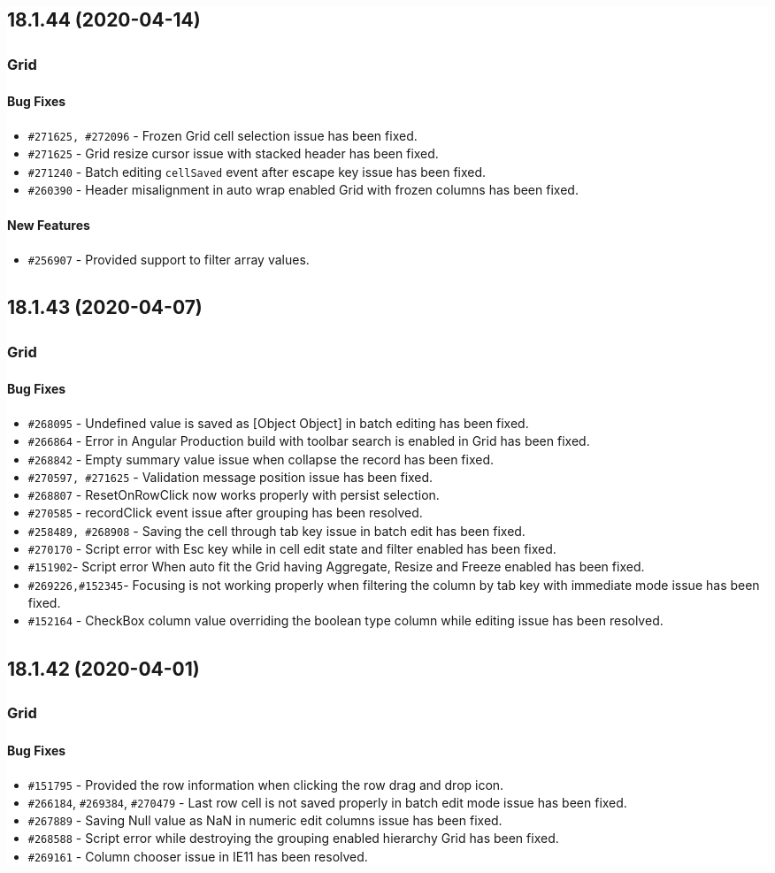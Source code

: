 ## 18.1.44 (2020-04-14)

### Grid

#### Bug Fixes

- `#271625, #272096` -  Frozen Grid cell selection issue has been fixed.
- `#271625` - Grid resize cursor issue with stacked header has been fixed.
- `#271240` - Batch editing `cellSaved` event after escape key issue has been fixed.
- `#260390` - Header misalignment in auto wrap enabled Grid with frozen columns has been fixed.

#### New Features

- `#256907` - Provided support to filter array values.

## 18.1.43 (2020-04-07)

### Grid

#### Bug Fixes

- `#268095` - Undefined value is saved as [Object Object] in batch editing has been fixed.
- `#266864` - Error in Angular Production build with toolbar search is enabled in Grid has been fixed.
- `#268842` - Empty summary value issue when collapse the record has been fixed.
- `#270597, #271625` - Validation message position issue has been fixed.
- `#268807` - ResetOnRowClick now works properly with persist selection.
- `#270585` - recordClick event issue after grouping has been resolved.
- `#258489, #268908` - Saving the cell through tab key issue in batch edit has been fixed.
- `#270170` - Script error with Esc key while in cell edit state and filter enabled has been fixed.
- `#151902`- Script error When auto fit the Grid having Aggregate, Resize and Freeze enabled has been fixed.
- `#269226,#152345`- Focusing is not working properly when filtering the column by tab key with immediate mode issue has been fixed.
- `#152164` - CheckBox column value overriding the boolean type column while editing issue has been resolved.

## 18.1.42 (2020-04-01)

### Grid

#### Bug Fixes

- `#151795` - Provided the row information when clicking the row drag and drop icon.
- `#266184`, `#269384`, `#270479` - Last row cell is not saved properly in batch edit mode issue has been fixed.
- `#267889` - Saving Null value as NaN in numeric edit columns issue has been fixed.
- `#268588` - Script error while destroying the grouping enabled hierarchy Grid has been fixed.
- `#269161` - Column chooser issue in IE11 has been resolved.
